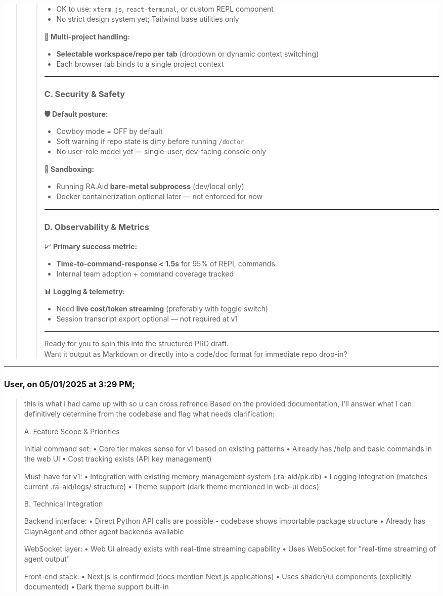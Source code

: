 >> - OK to use: `xterm.js`, `react-terminal`, or custom REPL component  
>> - No strict design system yet; Tailwind base utilities only  
>> 
>> **📁 Multi-project handling:**  
>> - **Selectable workspace/repo per tab** (dropdown or dynamic context switching)  
>> - Each browser tab binds to a single project context
>> 
>> ---
>> 
>> ### **C. Security & Safety**
>> 
>> **🛡️ Default posture:**  
>> - Cowboy mode = OFF by default  
>> - Soft warning if repo state is dirty before running `/doctor`  
>> - No user-role model yet — single-user, dev-facing console only
>> 
>> **🔐 Sandboxing:**  
>> - Running RA.Aid **bare-metal subprocess** (dev/local only)  
>> - Docker containerization optional later — not enforced for now
>> 
>> ---
>> 
>> ### **D. Observability & Metrics**
>> 
>> **📈 Primary success metric:**  
>> - **Time-to-command-response < 1.5s** for 95% of REPL commands  
>> - Internal team adoption + command coverage tracked
>> 
>> **📊 Logging & telemetry:**  
>> - Need **live cost/token streaming** (preferably with toggle switch)  
>> - Session transcript export optional — not required at v1
>> 
>> ---
>> 
>> Ready for you to spin this into the structured PRD draft.  
>> Want it output as Markdown or directly into a code/doc format for immediate repo drop-in?


---


### User, on 05/01/2025 at 3:29 PM;
> this is what i had came up with so u can cross refrence Based on the provided documentation, I'll answer what I can definitively determine from the codebase and flag what needs clarification:
> 
> A. Feature Scope & Priorities
> 
> Initial command set: • Core tier makes sense for v1 based on existing patterns • Already has /help and basic commands in the web UI • Cost tracking exists (API key management)
> 
> Must-have for v1: • Integration with existing memory management system (.ra-aid/pk.db) • Logging integration (matches current .ra-aid/logs/ structure) • Theme support (dark theme mentioned in web-ui docs)
> 
> B. Technical Integration
> 
> Backend interface: • Direct Python API calls are possible - codebase shows importable package structure • Already has CiaynAgent and other agent backends available
> 
> WebSocket layer: • Web UI already exists with real-time streaming capability • Uses WebSocket for "real-time streaming of agent output"
> 
> Front-end stack: • Next.js is confirmed (docs mention Next.js applications) • Uses shadcn/ui components (explicitly documented) • Dark theme support built-in